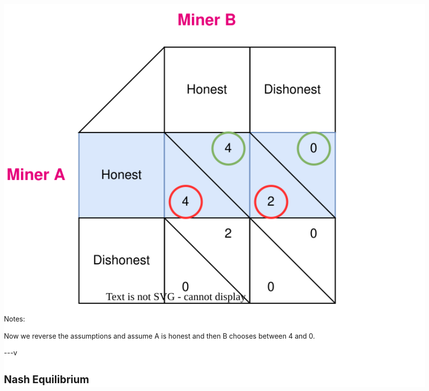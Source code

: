 <img style="width: 700px" src="./img/econ-game-theory/nash.drawio (9).svg" alt="Payoff Table" />

Notes:

Now we reverse the assumptions and assume A is honest and then B chooses between 4 and 0.

---v

## Nash Equilibrium
